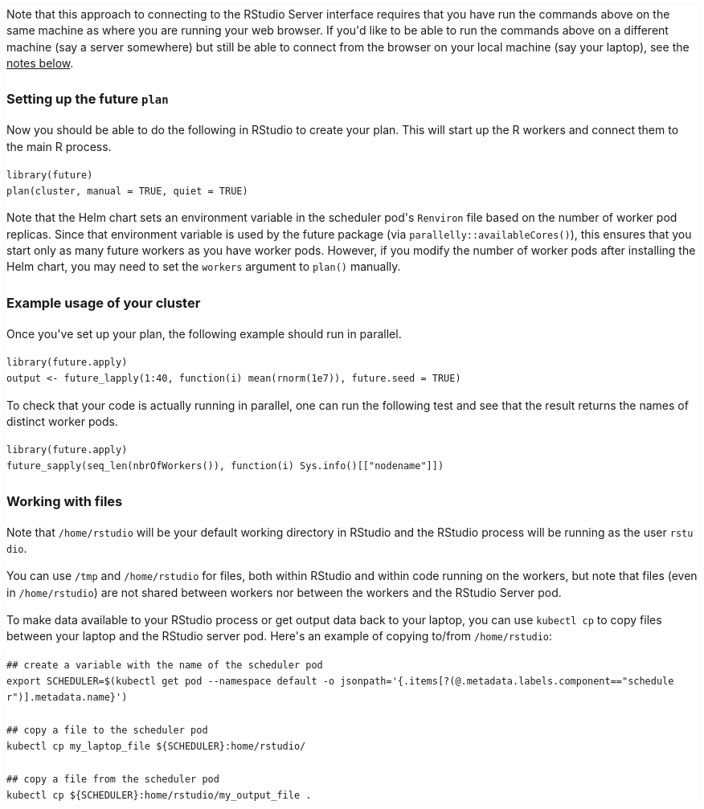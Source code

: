 
Note that this approach to connecting to the RStudio Server interface requires that you have run the commands above on the same machine as where you are running your web browser. If you'd like to be able to run the commands above on a different machine (say a server somewhere) but still be able to connect from the browser on your local machine (say your laptop), see the [notes below](#connecting-to-the-rstudio-instance-when-starting-the-cluster-from-a-remote-machine).

### Setting up the future `plan`

Now you should be able to do the following in RStudio to create your plan. This will start up the R workers and connect them to the main R process. 

```{r}
library(future)
plan(cluster, manual = TRUE, quiet = TRUE)
```

Note that the Helm chart sets an environment variable in the scheduler pod's `Renviron` file based on the number of worker pod replicas. Since that environment variable is used by the future package (via `parallelly::availableCores()`), this ensures that you start only as many future workers as you have worker pods. However, if you modify the number of worker pods after installing the Helm chart, you may need to set the `workers` argument to `plan()` manually.

### Example usage of your cluster

Once you've set up your plan, the following example should run in parallel.

```{r}
library(future.apply)
output <- future_lapply(1:40, function(i) mean(rnorm(1e7)), future.seed = TRUE)
```

To check that your code is actually running in parallel, one can run
the following test and see that the result returns the names of
distinct worker pods.

```{r}
library(future.apply)
future_sapply(seq_len(nbrOfWorkers()), function(i) Sys.info()[["nodename"]])
```


### Working with files

Note that `/home/rstudio` will be your default working directory in RStudio and the RStudio process will be running as the user `rstudio`.

You can use `/tmp` and `/home/rstudio` for files, both within RStudio and within code running on the workers, but note that files (even in `/home/rstudio`) are not shared between workers nor between the workers and the RStudio Server pod.

To make data available to your RStudio process or get output data back to your laptop, you can use `kubectl cp` to copy files between your laptop and the RStudio server pod. Here's an example of copying to/from `/home/rstudio`:

```
## create a variable with the name of the scheduler pod
export SCHEDULER=$(kubectl get pod --namespace default -o jsonpath='{.items[?(@.metadata.labels.component=="scheduler")].metadata.name}')

## copy a file to the scheduler pod
kubectl cp my_laptop_file ${SCHEDULER}:home/rstudio/

## copy a file from the scheduler pod
kubectl cp ${SCHEDULER}:home/rstudio/my_output_file .
```
